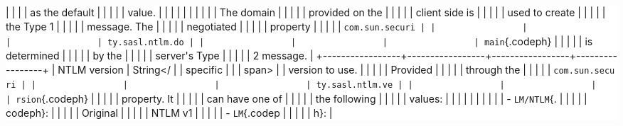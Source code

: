 |                 |                 |                 | as the default  |
|                 |                 |                 | value.          |
|                 |                 |                 |                 |
|                 |                 |                 | The domain      |
|                 |                 |                 | provided on the |
|                 |                 |                 | client side is  |
|                 |                 |                 | used to create  |
|                 |                 |                 | the Type 1      |
|                 |                 |                 | message. The    |
|                 |                 |                 | negotiated      |
|                 |                 |                 | property        |
|                 |                 |                 | `com.sun.securi |
|                 |                 |                 | ty.sasl.ntlm.do |
|                 |                 |                 | main`{.codeph}  |
|                 |                 |                 | is determined   |
|                 |                 |                 | by the          |
|                 |                 |                 | server\'s Type  |
|                 |                 |                 | 2 message.      |
+-----------------+-----------------+-----------------+-----------------+
| NTLM version    | <span class="ap | Optional        | Specifies a     |
|                 | iname">String</ |                 | specific        |
|                 | span>           |                 | version to use. |
|                 |                 |                 | Provided        |
|                 |                 |                 | through the     |
|                 |                 |                 | `com.sun.securi |
|                 |                 |                 | ty.sasl.ntlm.ve |
|                 |                 |                 | rsion`{.codeph} |
|                 |                 |                 | property. It    |
|                 |                 |                 | can have one of |
|                 |                 |                 | the following   |
|                 |                 |                 | values:         |
|                 |                 |                 |                 |
|                 |                 |                 | -   `LM/NTLM`{. |
|                 |                 |                 | codeph}:        |
|                 |                 |                 |     Original    |
|                 |                 |                 |     NTLM v1     |
|                 |                 |                 | -   `LM`{.codep |
|                 |                 |                 | h}:             |